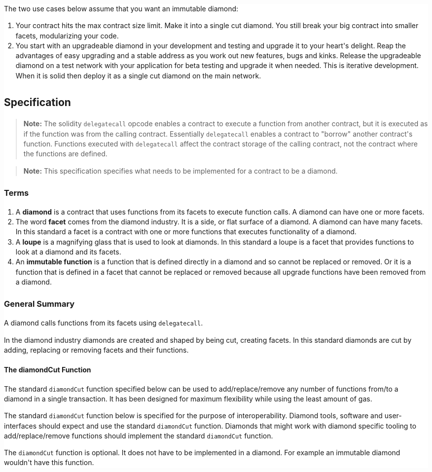 The two use cases below assume that you want an immutable diamond:

1. Your contract hits the max contract size limit. Make it into a single cut diamond. You still break your big contract into smaller facets, modularizing your code. 
2. You start with an upgradeable diamond in your development and testing and upgrade it to your heart's delight. Reap the advantages of easy upgrading and a stable address as you work out new features, bugs and kinks. Release the upgradeable diamond on a test network with your application for beta testing and upgrade it when needed. This is iterative development. When it is solid then deploy it as a single cut diamond on the main network.

## Specification

> **Note:** 
The solidity `delegatecall` opcode enables a contract to execute a function from another contract, but it is executed as if the function was from the calling contract. Essentially `delegatecall` enables a contract to "borrow" another contract's function. Functions executed with `delegatecall` affect the contract storage of the calling contract, not the contract where the functions are defined.

> **Note:** This specification specifies what needs to be implemented for a contract to be a diamond.

### Terms
1. A **diamond** is a contract that uses functions from its facets to execute function calls. A diamond can have one or more facets.
2. The word **facet** comes from the diamond industry. It is a side, or flat surface of a diamond. A diamond can have many facets. In this standard a facet is a contract with one or more functions that executes functionality of a diamond.
3. A **loupe** is a magnifying glass that is used to look at diamonds. In this standard a loupe is a facet that provides functions to look at a diamond and its facets.
3. An **immutable function** is a function that is defined directly in a diamond and so cannot be replaced or removed. Or it is a function that is defined in a facet that cannot be replaced or removed because all upgrade functions have been removed from a diamond.

### General Summary

A diamond calls functions from its facets using `delegatecall`.

In the diamond industry diamonds are created and shaped by being cut, creating facets. In this standard diamonds are cut by adding, replacing or removing facets and their functions.

#### The diamondCut Function

The standard `diamondCut` function specified below can be used to add/replace/remove any number of functions from/to a diamond in a single transaction. It has been designed for maximum flexibility while using the least amount of gas.

The standard `diamondCut` function below is specified for the purpose of interoperability. Diamond tools, software and user-interfaces should expect and use the standard `diamondCut` function. Diamonds that might work with diamond specific tooling to add/replace/remove functions should implement the standard `diamondCut` function.

The `diamondCut` function is optional. It does not have to be implemented in a diamond. For example an immutable diamond wouldn't have this function.
